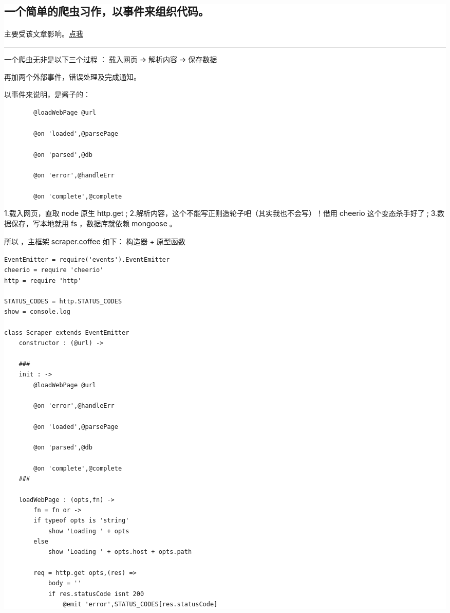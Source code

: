 ## 一个简单的爬虫习作，以事件来组织代码。

主要受该文章影响。[点我](http://blog.ragingflame.co.za/2014/6/27/using-cheerio-and-mongodb-to-scrape-a-large-website)

---
一个爬虫无非是以下三个过程 ：
载入网页 -> 解析内容 -> 保存数据

再加两个外部事件，错误处理及完成通知。

以事件来说明，是酱子的：

```
		@loadWebPage @url

		@on 'loaded',@parsePage

		@on 'parsed',@db

		@on 'error',@handleErr

		@on 'complete',@complete
```
1.载入网页，直取 node 原生 http.get ;
2.解析内容，这个不能写正则造轮子吧（其实我也不会写）！借用 cheerio 这个变态杀手好了 ;
3.数据保存，写本地就用 fs ，数据库就依赖 mongoose 。

所以 ，主框架 scraper.coffee 如下：
构造器 + 原型函数 

```
EventEmitter = require('events').EventEmitter
cheerio = require 'cheerio'
http = require 'http'

STATUS_CODES = http.STATUS_CODES
show = console.log

class Scraper extends EventEmitter
	constructor : (@url) ->

	###
	init : ->
		@loadWebPage @url

		@on 'error',@handleErr

		@on 'loaded',@parsePage

		@on 'parsed',@db

		@on 'complete',@complete
	###

	loadWebPage : (opts,fn) ->
		fn = fn or ->
		if typeof opts is 'string'
			show 'Loading ' + opts
		else
			show 'Loading ' + opts.host + opts.path

		req = http.get opts,(res) =>
			body = ''
			if res.statusCode isnt 200
				@emit 'error',STATUS_CODES[res.statusCode]
```